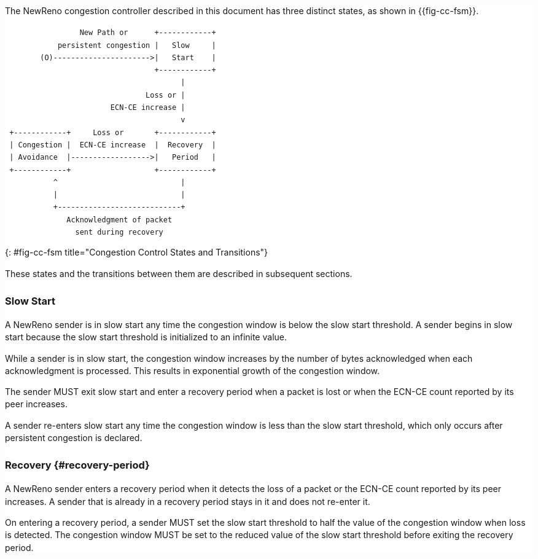 The NewReno congestion controller described in this document has three
distinct states, as shown in {{fig-cc-fsm}}.

~~~
                 New Path or      +------------+
            persistent congestion |   Slow     |
        (O)---------------------->|   Start    |
                                  +------------+
                                        |
                                Loss or |
                        ECN-CE increase |
                                        v
 +------------+     Loss or       +------------+
 | Congestion |  ECN-CE increase  |  Recovery  |
 | Avoidance  |------------------>|   Period   |
 +------------+                   +------------+
           ^                            |
           |                            |
           +----------------------------+
              Acknowledgment of packet
                sent during recovery
~~~
{: #fig-cc-fsm title="Congestion Control States and Transitions"}

These states and the transitions between them are described in subsequent
sections.

### Slow Start

A NewReno sender is in slow start any time the congestion window is below the
slow start threshold. A sender begins in slow start because the slow start
threshold is initialized to an infinite value.

While a sender is in slow start, the congestion window increases by the number
of bytes acknowledged when each acknowledgment is processed. This results in
exponential growth of the congestion window.

The sender MUST exit slow start and enter a recovery period when a packet is
lost or when the ECN-CE count reported by its peer increases.

A sender re-enters slow start any time the congestion window is less than the
slow start threshold, which only occurs after persistent congestion is
declared.

### Recovery {#recovery-period}

A NewReno sender enters a recovery period when it detects the loss of a packet
or the ECN-CE count reported by its peer increases. A sender that is already in
a recovery period stays in it and does not re-enter it.

On entering a recovery period, a sender MUST set the slow start threshold to
half the value of the congestion window when loss is detected. The congestion
window MUST be set to the reduced value of the slow start threshold before
exiting the recovery period.
